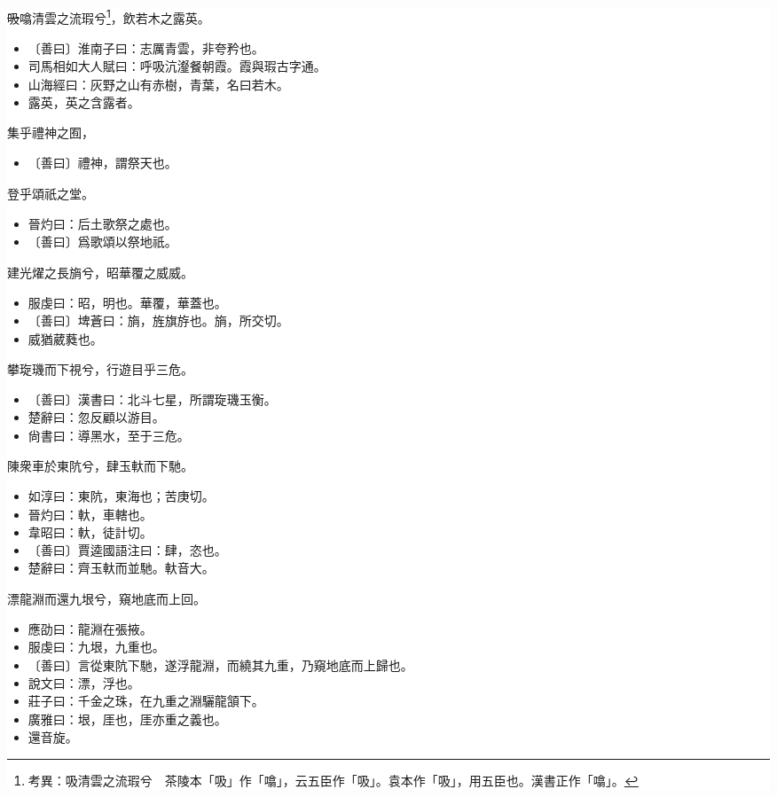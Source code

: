 ~~吸~~噏清雲之流瑕兮[^7.1.33]，飲若木之露英。

- 〔善曰〕淮南子曰：志厲青雲，非夸矜也。
- 司馬相如大人賦曰：呼吸沆瀣餐朝霞。霞與瑕古字通。
- 山海經曰：灰野之山有赤樹，青葉，名曰若木。
- 露英，英之含露者。

集乎禮神之囿，

- 〔善曰〕禮神，謂祭天也。

登乎頌祇之堂。

- 晉灼曰：后土歌祭之處也。
- 〔善曰〕爲歌頌以祭地祇。

建光燿之長旓兮，昭華覆之威威。

- 服虔曰：昭，明也。華覆，華蓋也。
- 〔善曰〕埤蒼曰：旓，旌旗斿也。旓，所交切。
- 威猶葳蕤也。

攀琁璣而下視兮，行遊目乎三危。

- 〔善曰〕漢書曰：北斗七星，所謂琁璣玉衡。
- 楚辭曰：忽反顧以游目。
- 尙書曰：導黑水，至于三危。

陳衆車於東阬兮，肆玉軑而下馳。

- 如淳曰：東阬，東海也；苦庚切。
- 晉灼曰：軑，車轄也。
- 韋昭曰：軑，徒計切。
- 〔善曰〕賈逵國語注曰：肆，恣也。
- 楚辭曰：齊玉軑而並馳。軑音大。

漂龍淵而還九垠兮，窺地底而上回。

- 應劭曰：龍淵在張掖。
- 服虔曰：九垠，九重也。
- 〔善曰〕言從東阬下馳，遂浮龍淵，而繞其九重，乃窺地底而上歸也。
- 說文曰：漂，浮也。
- 莊子曰：千金之珠，在九重之淵驪龍頷下。
- 廣雅曰：垠，厓也，厓亦重之義也。
- 還音旋。


[^7.1.1]: 考異：注「蜀郡成都人也」　袁本、茶陵本無「成都」二字。
[^7.1.2]: 考異：注「明日遂卒」　何云據班書，非新論本然也。今案：此蓋「卒」字有誤。文賦注引新論作「及覺，病喘痵少氣」，或「卒」當作「病」。
[^7.1.3]: 考異：注「如雍畤物」　袁本、茶陵本無「物」字。
[^7.1.4]: 考異：詔招搖與太陰兮　茶陵本云「太」善作「泰」，袁本作「太」，用五臣也。漢書正作「泰」。
[^7.1.5]: 考異：其相膠轕兮　案：「轕」當作「葛」。注云「膠葛已見上文」，謂見吳都賦「東西膠葛」也。蓋善作「葛」，五臣作「轕」，各本亂之。漢書正作「葛」。羽獵賦「從橫膠轕」，漢書作「轕」，善及顏皆音葛。此及彼，皆同漢書耳。
[^7.1.6]: 考異：猋駭雲迅　茶陵本云「迅」善作「訊」。袁本作「迅」，用五臣也。漢書正作「訊」。
[^7.1.7]: 考異：注「地氣不應曰霧霧與蒙同」　陳云別本兩「霧」字並作「雺」。案：今未見。考爾雅釋文，「雺」或作「霧」，字同，亡公、亡侯二反。善引即「或作」而讀「亡公反」也。
[^7.1.8]: 考異：注「何休公羊傳注曰軼過也」　袁本、茶陵本無此十字。
[^7.1.9]: 考異：注「令帝閽開閶闔而望予」　案：「令」上當有「吾」字，「開」下當有「關兮倚」三字。各本皆脫。
[^7.1.10]: 考異：注「至也」　袁本、茶陵本無此二字，有「或作輳」三字，乃校語錯入注。
[^7.1.11]: 考異：注「并櫚椶也」　袁本、茶陵本「櫚」作「閭」，是也。
[^7.1.12]: 考異：注「說文曰」　袁本、茶陵本無此三字，有「往往作![&#x284F9;](images/284F9.svg)」四字，乃校語錯入注。
[^7.1.13]: 考異：注「林木崇積貌也」　案：「林」當作「材」，漢書注可證。各本皆譌。
[^7.1.14]: 考異：魂眇眇而昏亂　袁本、茶陵本「魂」下有「魄」字，云善本去「魂」作「魄固」。案：漢書作「魂固」，蓋善自作「魂固」。袁、茶陵所見「魂」作「魄」者，非。尤本誤涉五臣脫「固」字，益非。
[^7.1.15]: 考異：注「軮軋」　袁本、茶陵本「軮軋」作「坱圠」，下「軮軋無垠」同。案：二本是也。正文善「坱圠」及音皆可證。
[^7.1.16]: 考異：注「善曰春秋」下至「太一之精」　袁本、茶陵本無此十六字。
[^7.1.17]: 考異：洪臺崛其獨出兮　茶陵本云「崛」善作「掘」。袁本作「崛」，用五臣也。漢書正作「掘」。
[^7.1.18]: 考異：注「其景皆倒在下」　袁本、茶陵本無此六字。
[^7.1.19]: 考異：注「又曰絕度也」　袁本、茶陵本無此五字，有「在下」二字。
[^7.1.20]: 考異：注「孫炎爾雅曰」　何校「曰」上添「注」字，是也。陳云別本有。
[^7.1.21]: 考異：注「應劭曰大人賦注曰」　案：「劭」下當去「曰」字。各本皆衍。
[^7.1.22]: 考異：注「敦徒昆切」　袁本、茶陵本此下有「與屯同」三字，是也。
[^7.1.23]: 考異：和氏玲瓏　袁本作「瓏玲」，云善作「玲瓏」。茶陵本云五臣作「瓏玲」。案：各本所見皆非也。陳云漢書作「瓏玲」，此韻腳，不容同異，當乙。其說是矣。凡袁、茶陵皆據所見爲校語，非必善真如此，每有牴牾，詳見各條下。注「玲瓏，明見貌也」，亦當乙。漢書注可證。太玄、法言皆有「瓏玲」，亦可互證。法言「玲」作「![&#x24AE9;](images/24AE9.svg)」同字也。
[^7.1.24]: 考異：注「善曰駢列也」　袁本無「列也」二字，有「已見上文」四字。案：尤本此處脩改，必初刻同。袁本謂「駢猶併也，已見上注」也。茶陵本複出之，亦可證所改之非。
[^7.1.25]: 考異：注「而曳颺之」　袁本、茶陵本無此四字。
[^7.1.26]: 考異：若登高眇遠亡國　袁本「眇」下有「而」字，「遠」下無「亡國」二字，云善正文作「登高眇遠亡國」。茶陵本云五臣作「若登高眇而遠」。陳云漢書無「亡國」二字。今案：各本所見皆非也。注應劭曰「當以亡國爲戒」者，但說賦意，非舉賦文也。傳寫善本因注引應而誤添正文。又五臣衍「而」字，漢書亦無。
[^7.1.27]: 考異：注「又鬱衆栘楊也」　案：「衆」當作「聚」，漢書注「而栘楊鬱聚也」可證。陳云別本「聚」。
[^7.1.28]: 考異：注「司馬彪上林賦注曰肸過也」　袁本、茶陵本無此十一字。
[^7.1.29]: 考異：注「長門賦曰」下至「![&#x26C84;](images/26C84.svg)藭似槀本」　袁本、茶陵本無此二十三字。
[^7.1.30]: 考異：注「倕汝作共工」　袁本、茶陵本「倕」上有「咨」字，無「作」字。
[^7.1.31]: 考異：注「雖使仙人行其上」　案：「行」上當有「常」字，漢書注可證。各本皆脫。
[^7.1.32]: 考異：函甘棠之惠　袁本、茶陵本云「惠」善作「恩」，蓋所見不同也。漢書作「惠」。
[^7.1.33]: 考異：吸清雲之流瑕兮　茶陵本「吸」作「噏」，云五臣作「吸」。袁本作「吸」，用五臣也。漢書正作「噏」。
[^7.1.34]: 考異：風漎漎而扶轄兮　袁本云「漎」善作「從」。茶陵本作「![&#x22529;](images/22529.svg)」，云五臣作「漎」。案：茶陵是也。尤誤以五臣亂善，非也。漢書作「傱」。集韻二腫有「![&#x22529;](images/22529.svg)，傱」，云「![&#x22529;](images/22529.svg)![&#x22529;](images/22529.svg)，疾貌，或从人」。上字據此，下字據漢書也。袁本當云「善作![&#x22529;](images/22529.svg)」，今有誤。羽獵賦「萃傱沇溶」，五臣亦作「漎」，可互證。
[^7.1.35]: 考異：鸞鳳紛其銜蕤　陳云「銜」漢書作「御」，顏注或作「銜」，俗妄改也。今案：五臣注作「銜」，有明文，善注不見此字，或未必與五臣同，但無可考。袁、茶陵二本亦不著校語也。
[^7.1.36]: 考異：皐搖泰壹　案：「皐」當作「招」，茶陵本作「皐」，云五臣作「招」。今考漢書作「招」，善與之同，故如淳解讀作「皐」，張晏解「招如字」，而兩引之。不知者但據如解改爲「皐」，而張解不可通矣。袁本作「招」，不著校語，可知非五臣與善異，所見當未誤。
[^7.1.37]: 考異：注「如淳曰」　袁本、茶陵本「曰」下有「招作皐」三字。案：有者是也，說已見上。尤因所見賦誤「招」爲「皐」，遂刪此注，以就正文，失之矣。
[^7.1.38]: 考異：炎感黃龍兮　案：「炎」當作「焱」。據善注云「言焱熛熾盛，感動神物也」。字林曰：「焱，火光也」云云，作「焱」甚明。其五臣注作「炎」，各本亂之。漢書作「炎」，則與此不必全同也。
[^7.1.39]: 考異：注「吾令帝閽闢開兮」　袁本、茶陵本無「闢」字。案：當於「開」下添「關」字。各本皆譌。
[^7.1.40]: 考異：偈棠黎　茶陵本「黎」作「棃」，云五臣作「黎」。袁本作「黎」，用五臣也。漢書正作「棃」。案：此尤本以五臣亂善，非也。
[^7.1.41]: 考異：注「麗光華也」　袁本、茶陵本無此四字。
[^7.1.42]: 考異：注「幽昧之貌」　袁本、茶陵本作「難知也」三字，是也。
[^7.1.43]: 考異：徠祇郊禋　茶陵本「祇」作「祗」，云善作「祇」。案：茶陵所見及尤本非也。顏注漢書與善此注皆以「敬」解「祗」，其非異字可知。袁本作「祗」而不著校語，所見當未誤。
[^7.1.44]: 考異：靈迉迡兮　茶陵本「迉迡」作「棲遟」，云善作「迉迡」。案：茶陵所見及尤本皆非也。袁本云「棲遟」善作「屖迡」；其載善音則云「屖音棲」。漢書作「遟![&#x28488;](images/28488.svg)」，顏注「遟音栖」。考集韻十二齊有「屖」「遟」，別無「迉」字重出其下。然則但傳寫誤耳。當依袁所見訂正。陳云「迡」當作「![&#x28488;](images/28488.svg)」，從漢書校也。
[^7.2.1]: 考異：注「禮記曰天子籍田千畝」　袁本、茶陵本無此九字。
[^7.2.2]: 考異：注「設梐枑再重」　何校「枑」改「柜」，陳同。各本皆譌。
[^7.2.3]: 考異：注「壝以委切」　袁本、茶陵本「委」作「季」，是也。
[^7.2.4]: 考異：注「毛詩曰周道如砥」　袁本、茶陵本無此七字。
[^7.2.5]: 考異：注「晉灼漢書曰」　陳云「書」下當有「注」字。各本皆脫。
[^7.2.6]: 考異：似衆星之拱北辰也　袁本、茶陵本無「似」字，晉書無。又上句末及「輕幰階列離坎發揮」下有「兮」字，袁本、茶陵本「離坎」下無，餘同。案：此等或善、五臣不同，但不著校語，無可考。
[^7.2.7]: 考異：注「方駕千駟」　袁本、茶陵本「駕」作「馳」，是也。
[^7.2.8]: 考異：注「應劭曰漢官儀曰」　陳云上「曰」字衍，是也。各本皆衍。
[^7.2.9]: 考異：注「后稷播植百穀」　袁本、茶陵本「植」作「殖」，是也。
[^7.2.10]: 考異：注「鄭玄曰衝牙」　袁本、茶陵本無此五字。
[^7.2.11]: 考異：五輅鳴鑾　案：「輅」當作「路」。各本善注中字皆作「路」。袁本所載向注則作「輅」。蓋善「路」、五臣「輅」而亂之也。晉書正作「路」。
[^7.2.12]: 考異：注「戟車載」　茶陵本「戟車」作「闟」。尤本「戟車」二字處脩改，袁本亦然。案：此當云「闟戟車載戟」，各本皆脫誤。晉書輿服志云「闒戟車，長戟邪偃向後」，是其義。「闟」、「闒」亦同字。
[^7.2.13]: 考異：震震填填　案：「填填」當作「闐闐」。各本善注中字皆作「闐」，袁、茶陵二本所載良注則作「填」，蓋善「闐」、五臣「填」而亂之也。晉書作「填」，與五臣所據同。
[^7.2.14]: 考異：碧色肅其千千　袁本、茶陵本作「芊芊」。案：尤本是也。高唐賦「肅何千千」，安仁用其語。袁、茶陵作「芊芊」者，五臣字如此，所載向注可考。彼賦善「千」、五臣「芊」，正有明文。晉書作「芊」，與五臣所據同。又二本皆脫去善此節注，亦非。
[^7.2.15]: 考異：注「上空無祭」　袁本「上」作「壇」。案：「壇」字是也。茶陵本亦誤「上」。
[^7.2.16]: 考異：注「都謂京邑杜預左傳注鄙邑也」　袁本、茶陵本無此十三字。
[^7.2.17]: 考異：垂髫總髮　袁本、茶陵本「髮」作「髻」，云善作「髮」，晉書作「髻」。案晉書、五臣非也。「髮」字去聲，協霽、祭諸韻之字。魏都賦「纍纍辮髮」或「鏤膚而鑽髮」，兩見皆然，不知韻者改之耳。或有謂「髻」是「髮」非者誤，附訂於此。
[^7.2.18]: 考異：注「吾丘壽王」　袁本、茶陵本「吾」作「虞」。案：「虞」字是也。「虞」「吾」雖通，但此自爲「虞」耳。
[^7.2.19]: 考異：豈嚴刑而猛制之哉　袁本、茶陵本無「之」字，晉書無。案：此尤所見衍。
[^7.2.20]: 考異：惟穀之卹　袁本、茶陵本「卹」作「恤」，晉書作「恤」。案：各本注中引尙書字皆作「恤」，或注有譌也。
[^7.2.21]: 考異：注「敢用嘉薦」　何校下添「普淖」二字，陳同。今案：當乙下文「普淖」二字於此。
[^7.2.22]: 考異：而神降之吉也　何云「吉」字後人誤改「福」字，本協。今案：各本及晉書盡同，何因注引左傳而云然也。考賦自「四人之務不壹」至「旨酒嘉栗」，所用皆質、術韻之字。「福」字古音「別」，協職、德韻。又案：西征賦以此句與日、室、一協，夏侯常侍誄以此句與秩、疾、卒協，是安仁自作「吉」。善彼二注亦引左傳，皆是注「神降之」，而不取「福」字。善注如此例者甚多，何說非是。
[^7.2.23]: 考異：以孝治天下　袁本、茶陵本「治」作「理」，云善作「治」，晉書作「治」。案：注中引孝經字作「理」。考「治」字，唐諱也。李濟翁資暇錄曰：李氏依舊本不避國朝廟諱，五臣易而避之，宜矣。其有李本本作「泉」及「年代」字云云，是在當時已錯出不一也。今全書中經五臣以後迴改者又不少矣，皆不復具論。
[^7.2.24]: 考異：薄采其茅　袁本「茅」作「芳」，云善作「茅」。茶陵本云五臣作「芳」，晉書作「芳」。案：晉書、五臣非也。賦文作「茅」，觀善注及上文「縮鬯蕭茅」句注，灼然可知。何云「茅音蒙」，其說甚是。凡「茅」聲之字，協東韻者多矣。或乃疑此，故附辨之。凡晉書此賦與善異者每誤，不詳論也。